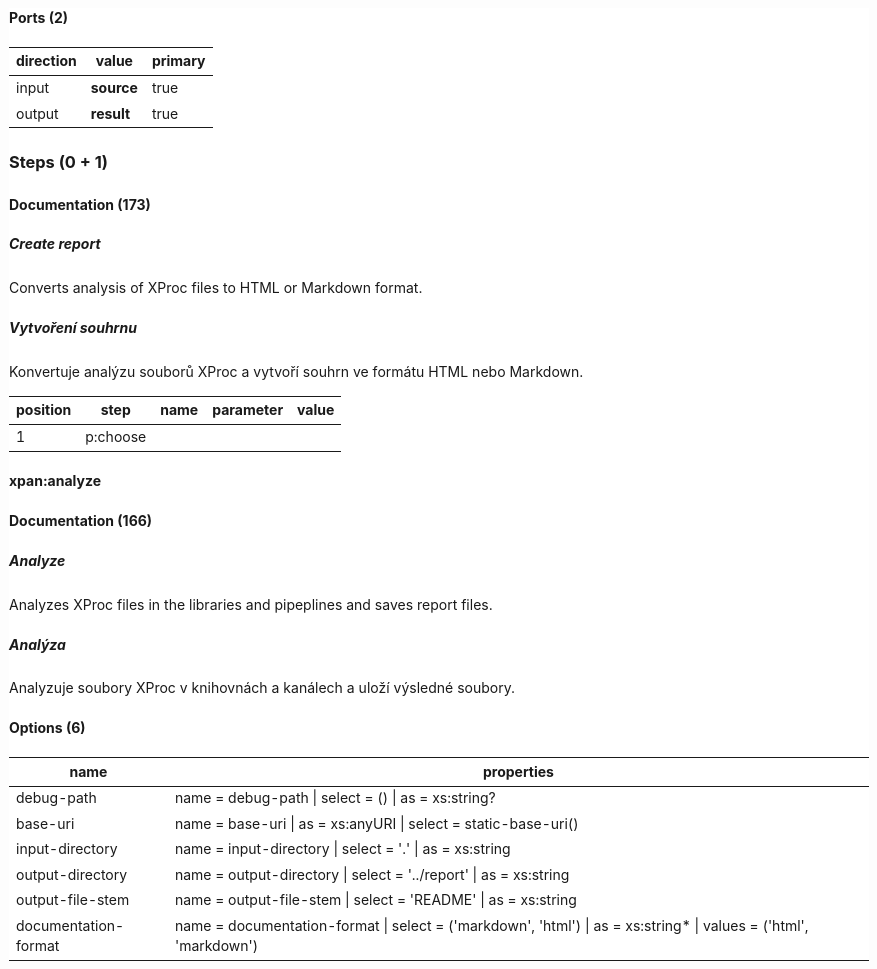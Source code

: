 
#### Ports (2)
    

| direction | value | primary |
| --- | --- | ---| 
| input | **source** | true |
| output | **result** | true |


### Steps  (0 + 1)
      
#### Documentation (173)
    

##### Create report

Converts analysis of XProc files to HTML or Markdown format.

##### Vytvoření souhrnu

Konvertuje analýzu souborů XProc a vytvoří souhrn ve formátu HTML nebo Markdown.



| position | step | name | parameter | value | 
| --- | --- | --- | --- | --- | 
| 1 | p:choose |  |   |   | 


#### **xpan:analyze**

#### Documentation (166)
    

##### Analyze

Analyzes XProc files in the libraries and pipeplines and saves report files.

##### Analýza

Analyzuje soubory XProc v knihovnách a kanálech a uloží výsledné soubory.

#### Options (6)
      

| name | properties |
| --- | --- |
| debug-path | name = debug-path \| select = () \| as = xs:string? |
| base-uri | name = base-uri \| as = xs:anyURI \| select = static-base-uri() |
| input-directory | name = input-directory \| select = '.' \| as = xs:string |
| output-directory | name = output-directory \| select = '../report' \| as = xs:string |
| output-file-stem | name = output-file-stem \| select = 'README' \| as = xs:string |
| documentation-format | name = documentation-format \| select = ('markdown', 'html') \| as = xs:string* \| values = ('html', 'markdown') |
